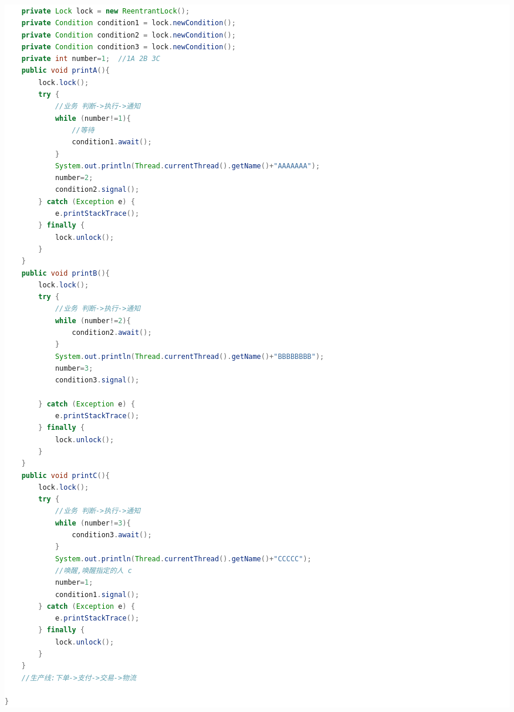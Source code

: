 ```java
    private Lock lock = new ReentrantLock();
    private Condition condition1 = lock.newCondition();
    private Condition condition2 = lock.newCondition();
    private Condition condition3 = lock.newCondition();
    private int number=1;  //1A 2B 3C
    public void printA(){
        lock.lock();
        try {
            //业务 判断->执行->通知
            while (number!=1){
                //等待
                condition1.await();
            }
            System.out.println(Thread.currentThread().getName()+"AAAAAAA");
            number=2;
            condition2.signal();
        } catch (Exception e) {
            e.printStackTrace();
        } finally {
            lock.unlock();
        }
    }
    public void printB(){
        lock.lock();
        try {
            //业务 判断->执行->通知
            while (number!=2){
                condition2.await();
            }
            System.out.println(Thread.currentThread().getName()+"BBBBBBBB");
            number=3;
            condition3.signal();

        } catch (Exception e) {
            e.printStackTrace();
        } finally {
            lock.unlock();
        }
    }
    public void printC(){
        lock.lock();
        try {
            //业务 判断->执行->通知
            while (number!=3){
                condition3.await();
            }
            System.out.println(Thread.currentThread().getName()+"CCCCC");
            //唤醒,唤醒指定的人 c
            number=1;
            condition1.signal();
        } catch (Exception e) {
            e.printStackTrace();
        } finally {
            lock.unlock();
        }
    }
    //生产线:下单->支付->交易->物流

}
```
